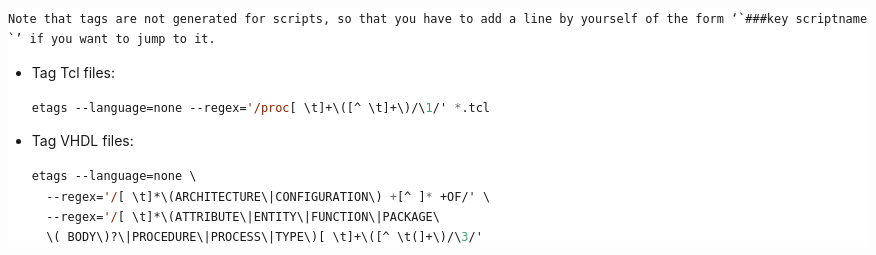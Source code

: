     Note that tags are not generated for scripts, so that you have to add a line by yourself of the form ‘`###key scriptname`’ if you want to jump to it.

*   Tag Tcl files:

    ```lisp
    etags --language=none --regex='/proc[ \t]+\([^ \t]+\)/\1/' *.tcl
    ```

*   Tag VHDL files:

    ```lisp
    etags --language=none \
      --regex='/[ \t]*\(ARCHITECTURE\|CONFIGURATION\) +[^ ]* +OF/' \
      --regex='/[ \t]*\(ATTRIBUTE\|ENTITY\|FUNCTION\|PACKAGE\
      \( BODY\)?\|PROCEDURE\|PROCESS\|TYPE\)[ \t]+\([^ \t(]+\)/\3/'
    ```


[^1]: A *tag* is a synonym for identifier reference. Commands and features based on the `etags` package traditionally use “tag" with this meaning, and this subsection follows that tradition.